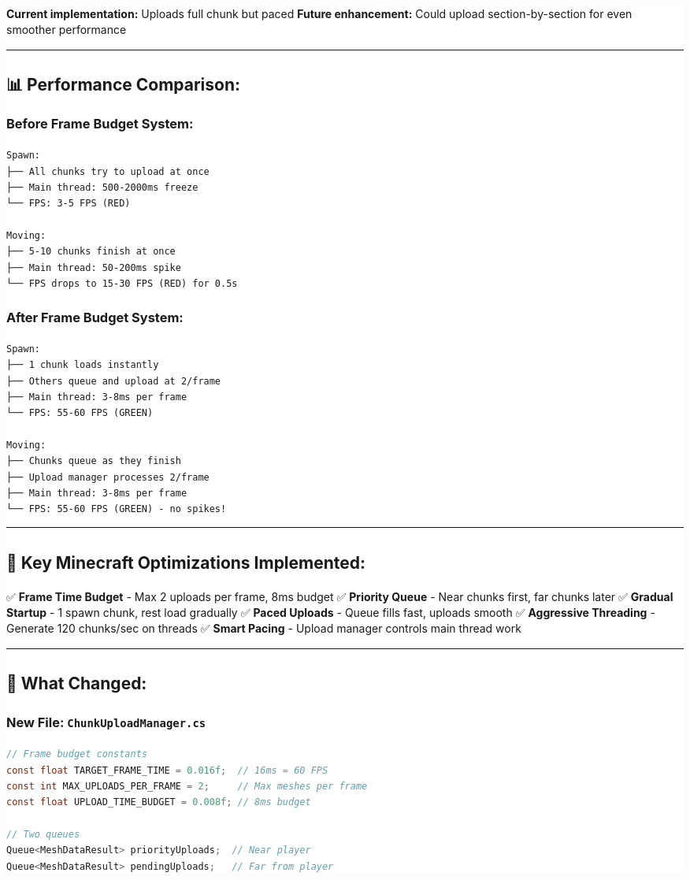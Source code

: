 **Current implementation:** Uploads full chunk but paced
**Future enhancement:** Could upload section-by-section for even smoother performance

---

## 📊 **Performance Comparison:**

### **Before Frame Budget System:**
```
Spawn:
├── All chunks try to upload at once
├── Main thread: 500-2000ms freeze
└── FPS: 3-5 FPS (RED)

Moving:
├── 5-10 chunks finish at once
├── Main thread: 50-200ms spike
└── FPS drops to 15-30 FPS (RED) for 0.5s
```

### **After Frame Budget System:**
```
Spawn:
├── 1 chunk loads instantly
├── Others queue and upload at 2/frame
├── Main thread: 3-8ms per frame
└── FPS: 55-60 FPS (GREEN)

Moving:
├── Chunks queue as they finish
├── Upload manager processes 2/frame
├── Main thread: 3-8ms per frame
└── FPS: 55-60 FPS (GREEN) - no spikes!
```

---

## 🎯 **Key Minecraft Optimizations Implemented:**

✅ **Frame Time Budget** - Max 2 uploads per frame, 8ms budget
✅ **Priority Queue** - Near chunks first, far chunks later
✅ **Gradual Startup** - 1 spawn chunk, rest load gradually
✅ **Paced Uploads** - Queue fills fast, uploads smooth
✅ **Aggressive Threading** - Generate 120 chunks/sec on threads
✅ **Smart Pacing** - Upload manager controls main thread work

---

## 🔧 **What Changed:**

### **New File: `ChunkUploadManager.cs`**
```csharp
// Frame budget constants
const float TARGET_FRAME_TIME = 0.016f;  // 16ms = 60 FPS
const int MAX_UPLOADS_PER_FRAME = 2;     // Max meshes per frame
const float UPLOAD_TIME_BUDGET = 0.008f; // 8ms budget

// Two queues
Queue<MeshDataResult> priorityUploads;  // Near player
Queue<MeshDataResult> pendingUploads;   // Far from player
```
